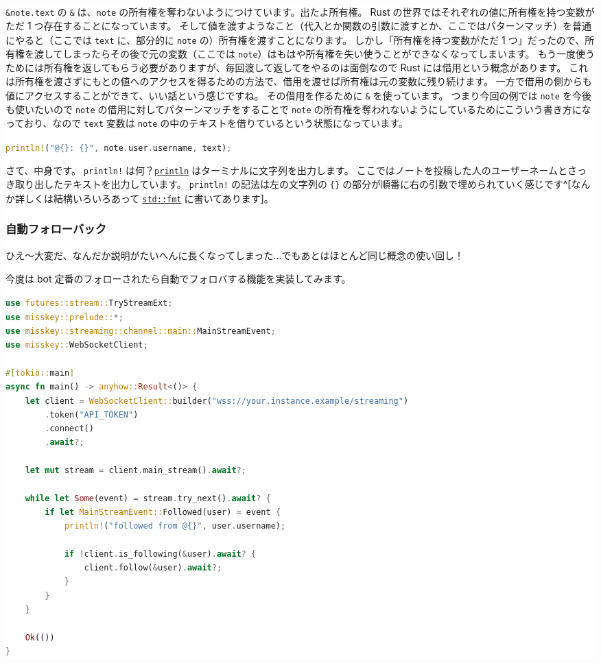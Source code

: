 `&note.text` の `&` は、`note` の所有権を奪わないようにつけています。出たよ所有権。
Rust の世界ではそれぞれの値に所有権を持つ変数がただ 1 つ存在することになっています。
そして値を渡すようなこと（代入とか関数の引数に渡すとか、ここではパターンマッチ）を普通にやると（ここでは `text` に、部分的に `note` の）所有権を渡すことになります。
しかし「所有権を持つ変数がただ 1 つ」だったので、所有権を渡してしまったらその後で元の変数（ここでは `note`）はもはや所有権を失い使うことができなくなってしまいます。
もう一度使うためには所有権を返してもらう必要がありますが、毎回渡して返してをやるのは面倒なので Rust には借用という概念があります。
これは所有権を渡さずにもとの値へのアクセスを得るための方法で、借用を渡せば所有権は元の変数に残り続けます。
一方で借用の側からも値にアクセスすることができて、いい話という感じですね。
その借用を作るために `&` を使っています。
つまり今回の例では `note` を今後も使いたいので `note` の借用に対してパターンマッチをすることで `note` の所有権を奪われないようにしているためにこういう書き方になっており、なので `text` 変数は `note` の中のテキストを借りているという状態になっています。

```rust
println!("@{}: {}", note.user.username, text);
```

さて、中身です。
`println!` は何？[`println`](https://doc.rust-lang.org/std/macro.println.html) はターミナルに文字列を出力します。
ここではノートを投稿した人のユーザーネームとさっき取り出したテキストを出力しています。
`println!` の記法は左の文字列の `{}` の部分が順番に右の引数で埋められていく感じです^[なんか詳しくは結構いろいろあって [`std::fmt`](https://doc.rust-lang.org/std/fmt/index.html) に書いてあります]。

### 自動フォローバック

ひえ〜大変だ、なんだか説明がたいへんに長くなってしまった…でもあとはほとんど同じ概念の使い回し！

今度は bot 定番のフォローされたら自動でフォロバする機能を実装してみます。

```rust
use futures::stream::TryStreamExt;
use misskey::prelude::*;
use misskey::streaming::channel::main::MainStreamEvent;
use misskey::WebSocketClient;

#[tokio::main]
async fn main() -> anyhow::Result<()> {
    let client = WebSocketClient::builder("wss://your.instance.example/streaming")
        .token("API_TOKEN")
        .connect()
        .await?;

    let mut stream = client.main_stream().await?;

    while let Some(event) = stream.try_next().await? {
        if let MainStreamEvent::Followed(user) = event {
            println!("followed from @{}", user.username);

            if !client.is_following(&user).await? {
                client.follow(&user).await?;
            }
        }
    }

    Ok(())
}
```

